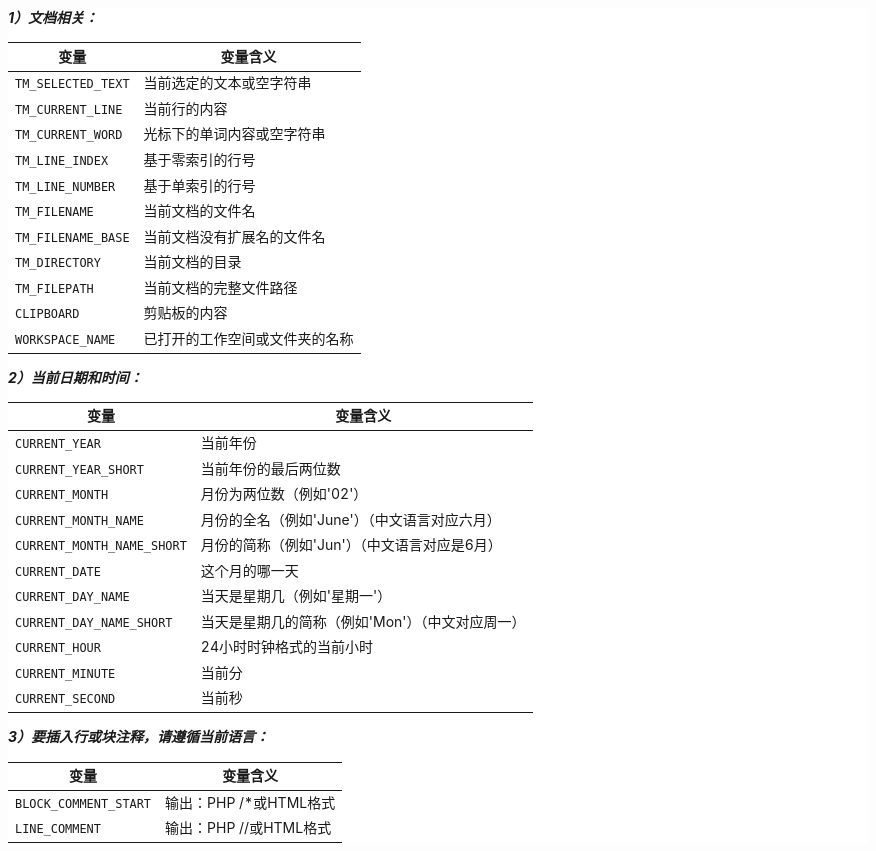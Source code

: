 
**_1）文档相关：_**

| 变量 | 变量含义 |
| --- | --- |
| `TM_SELECTED_TEXT` | 当前选定的文本或空字符串 |
| `TM_CURRENT_LINE` | 当前行的内容 |
| `TM_CURRENT_WORD` | 光标下的单词内容或空字符串 |
| `TM_LINE_INDEX` | 基于零索引的行号 |
| `TM_LINE_NUMBER` | 基于单索引的行号 |
| `TM_FILENAME` | 当前文档的文件名 |
| `TM_FILENAME_BASE` | 当前文档没有扩展名的文件名 |
| `TM_DIRECTORY` | 当前文档的目录 |
| `TM_FILEPATH` | 当前文档的完整文件路径 |
| `CLIPBOARD` | 剪贴板的内容 |
| `WORKSPACE_NAME` | 已打开的工作空间或文件夹的名称 |


**_2）当前日期和时间：_**

| 变量 | 变量含义 |
| --- | --- |
| `CURRENT_YEAR` | 当前年份 |
| `CURRENT_YEAR_SHORT` | 当前年份的最后两位数 |
| `CURRENT_MONTH` | 月份为两位数（例如'02'） |
| `CURRENT_MONTH_NAME` | 月份的全名（例如'June'）（中文语言对应六月） |
| `CURRENT_MONTH_NAME_SHORT` | 月份的简称（例如'Jun'）（中文语言对应是6月） |
| `CURRENT_DATE` | 这个月的哪一天 |
| `CURRENT_DAY_NAME` | 当天是星期几（例如'星期一'） |
| `CURRENT_DAY_NAME_SHORT` | 当天是星期几的简称（例如'Mon'）（中文对应周一） |
| `CURRENT_HOUR` | 24小时时钟格式的当前小时 |
| `CURRENT_MINUTE` | 当前分 |
| `CURRENT_SECOND` | 当前秒 |


**_3）要插入行或块注释，请遵循当前语言：_**

| 变量 | 变量含义 |
| --- | --- |
| `BLOCK_COMMENT_START` | 输出：PHP /*或HTML格式 |
| `LINE_COMMENT` | 输出：PHP //或HTML格式 |
